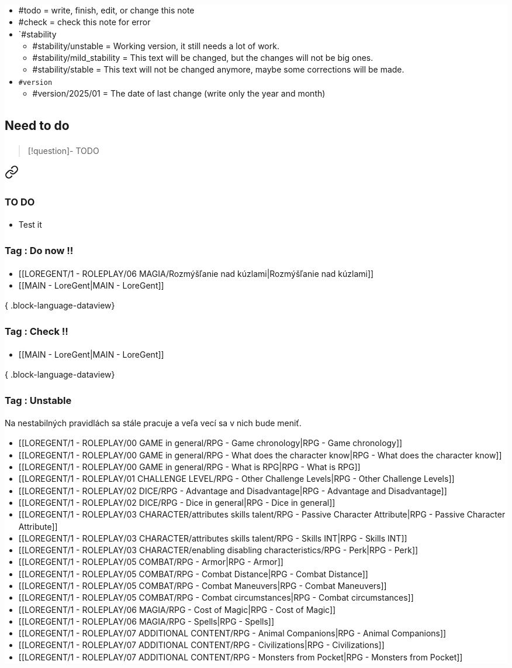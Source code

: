 - #todo = write, finish, edit, or change this note
- #check = check this note for error
- `#stability
	- #stability/unstable = Working version, it still needs a lot of work.
	- #stability/mild_stability = This text will be changed, but the changes will not be big ones.
	- #stability/stable = This text will not be changed anymore, maybe some corrections will be made.
- `#version`
	- #version/2025/01 = The date of last change (write only the year and month)

## Need to do
> [!question]- TODO
>  
<div class="transclusion internal-embed is-loaded"><a class="markdown-embed-link" href="/loregent/assets/structure/data-view/dw-todo/" aria-label="Open link"><svg xmlns="http://www.w3.org/2000/svg" width="24" height="24" viewBox="0 0 24 24" fill="none" stroke="currentColor" stroke-width="2" stroke-linecap="round" stroke-linejoin="round" class="svg-icon lucide-link"><path d="M10 13a5 5 0 0 0 7.54.54l3-3a5 5 0 0 0-7.07-7.07l-1.72 1.71"></path><path d="M14 11a5 5 0 0 0-7.54-.54l-3 3a5 5 0 0 0 7.07 7.07l1.71-1.71"></path></svg></a><div class="markdown-embed">




### TO DO

- Test it

### Tag : Do now !!
- [[LOREGENT/1 - ROLEPLAY/06 MAGIA/Rozmýšľanie nad kúzlami\|Rozmýšľanie nad kúzlami]]
- [[MAIN - LoreGent\|MAIN - LoreGent]]

{ .block-language-dataview}

### Tag : Check !!
- [[MAIN - LoreGent\|MAIN - LoreGent]]

{ .block-language-dataview}

### Tag : Unstable

Na nestabilných pravidlách sa stále pracuje a veľa vecí sa v nich bude meniť.

- [[LOREGENT/1 - ROLEPLAY/00 GAME in general/RPG - Game chronology\|RPG - Game chronology]]
- [[LOREGENT/1 - ROLEPLAY/00 GAME in general/RPG - What does the character know\|RPG - What does the character know]]
- [[LOREGENT/1 - ROLEPLAY/00 GAME in general/RPG - What is RPG\|RPG - What is RPG]]
- [[LOREGENT/1 - ROLEPLAY/01 CHALLENGE LEVEL/RPG - Other Challenge Levels\|RPG - Other Challenge Levels]]
- [[LOREGENT/1 - ROLEPLAY/02 DICE/RPG - Advantage and Disadvantage\|RPG - Advantage and Disadvantage]]
- [[LOREGENT/1 - ROLEPLAY/02 DICE/RPG - Dice in general\|RPG - Dice in general]]
- [[LOREGENT/1 - ROLEPLAY/03 CHARACTER/attributes skills talent/RPG - Passive Character Attribute\|RPG - Passive Character Attribute]]
- [[LOREGENT/1 - ROLEPLAY/03 CHARACTER/attributes skills talent/RPG - Skills INT\|RPG - Skills INT]]
- [[LOREGENT/1 - ROLEPLAY/03 CHARACTER/enabling disabling characteristics/RPG - Perk\|RPG - Perk]]
- [[LOREGENT/1 - ROLEPLAY/05 COMBAT/RPG - Armor\|RPG - Armor]]
- [[LOREGENT/1 - ROLEPLAY/05 COMBAT/RPG - Combat Distance\|RPG - Combat Distance]]
- [[LOREGENT/1 - ROLEPLAY/05 COMBAT/RPG - Combat Maneuvers\|RPG - Combat Maneuvers]]
- [[LOREGENT/1 - ROLEPLAY/05 COMBAT/RPG - Combat circumstances\|RPG - Combat circumstances]]
- [[LOREGENT/1 - ROLEPLAY/06 MAGIA/RPG - Cost of Magic\|RPG - Cost of Magic]]
- [[LOREGENT/1 - ROLEPLAY/06 MAGIA/RPG - Spells\|RPG - Spells]]
- [[LOREGENT/1 - ROLEPLAY/07 ADDITIONAL CONTENT/RPG - Animal Companions\|RPG - Animal Companions]]
- [[LOREGENT/1 - ROLEPLAY/07 ADDITIONAL CONTENT/RPG - Civilizations\|RPG - Civilizations]]
- [[LOREGENT/1 - ROLEPLAY/07 ADDITIONAL CONTENT/RPG - Monsters from Pocket\|RPG - Monsters from Pocket]]